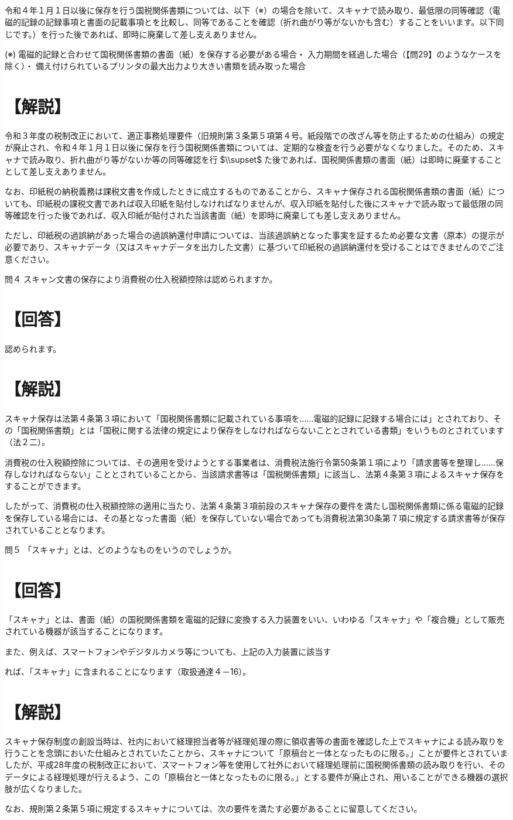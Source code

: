 令和４年１月１日以後に保存を行う国税関係書類については、以下（※）の場合を除いて、スキャナで読み取り、最低限の同等確認（電磁的記録の記録事項と書面の記載事項とを比較し、同等であることを確認（折れ曲がり等がないかも含む）することをいいます。以下同じです。）を行った後であれば、即時に廃棄して差し支えありません。

(※) 電磁的記録と合わせて国税関係書類の書面（紙）を保存する必要がある場合・ 入力期間を経過した場合（【問29】のようなケースを除く）・ 備え付けられているプリンタの最大出力より大きい書類を読み取った場合

# 【解説】

令和３年度の税制改正において、適正事務処理要件（旧規則第３条第５項第４号。紙段階での改ざん等を防止するための仕組み）の規定が廃止され、令和４年１月１日以後に保存を行う国税関係書類については、定期的な検査を行う必要がなくなりました。そのため、スキャナで読み取り、折れ曲がり等がないか等の同等確認を行 $\\supset$ た後であれば、国税関係書類の書面（紙）は即時に廃棄することとして差し支えありません。

なお、印紙税の納税義務は課税文書を作成したときに成立するものであることから、スキャナ保存される国税関係書類の書面（紙）についても、印紙税の課税文書であれば収入印紙を貼付しなければなりませんが、収入印紙を貼付した後にスキャナで読み取って最低限の同等確認を行った後であれば、収入印紙が貼付された当該書面（紙）を即時に廃棄しても差し支えありません。

ただし、印紙税の過誤納があった場合の過誤納還付申請については、当該過誤納となった事実を証するため必要な文書（原本）の提示が必要であり、スキャナデータ（又はスキャナデータを出力した文書）に基づいて印紙税の過誤納還付を受けることはできませんのでご注意ください。

問４ スキャン文書の保存により消費税の仕入税額控除は認められますか。

# 【回答】

認められます。

# 【解説】

スキャナ保存は法第４条第３項において「国税関係書類に記載されている事項を……電磁的記録に記録する場合には」とされており、その「国税関係書類」とは「国税に関する法律の規定により保存をしなければならないこととされている書類」をいうものとされています（法２二）。

消費税の仕入税額控除については、その適用を受けようとする事業者は、消費税法施行令第50条第１項により「請求書等を整理し……保存しなければならない」こととされていることから、当該請求書等は「国税関係書類」に該当し、法第４条第３項によるスキャナ保存をすることができます。

したがって、消費税の仕入税額控除の適用に当たり、法第４条第３項前段のスキャナ保存の要件を満たし国税関係書類に係る電磁的記録を保存している場合には、その基となった書面（紙）を保存していない場合であっても消費税法第30条第７項に規定する請求書等が保存されていることとなります。

問５ 「スキャナ」とは、どのようなものをいうのでしょうか。

# 【回答】

「スキャナ」とは、書面（紙）の国税関係書類を電磁的記録に変換する入力装置をいい、いわゆる「スキャナ」や「複合機」として販売されている機器が該当することになります。

また、例えば、スマートフォンやデジタルカメラ等についても、上記の入力装置に該当す

れば、「スキャナ」に含まれることになります（取扱通達４－16）。

# 【解説】

スキャナ保存制度の創設当時は、社内において経理担当者等が経理処理の際に領収書等の書面を確認した上でスキャナによる読み取りを行うことを念頭においた仕組みとされていたことから、スキャナについて「原稿台と一体となったものに限る。」ことが要件とされていましたが、平成28年度の税制改正において、スマートフォン等を使用して社外において経理処理前に国税関係書類の読み取りを行い、そのデータによる経理処理が行えるよう、この「原稿台と一体となったものに限る。」とする要件が廃止され、用いることができる機器の選択肢が広くなりました。

なお、規則第２条第５項に規定するスキャナについては、次の要件を満たす必要があることに留意してください。

